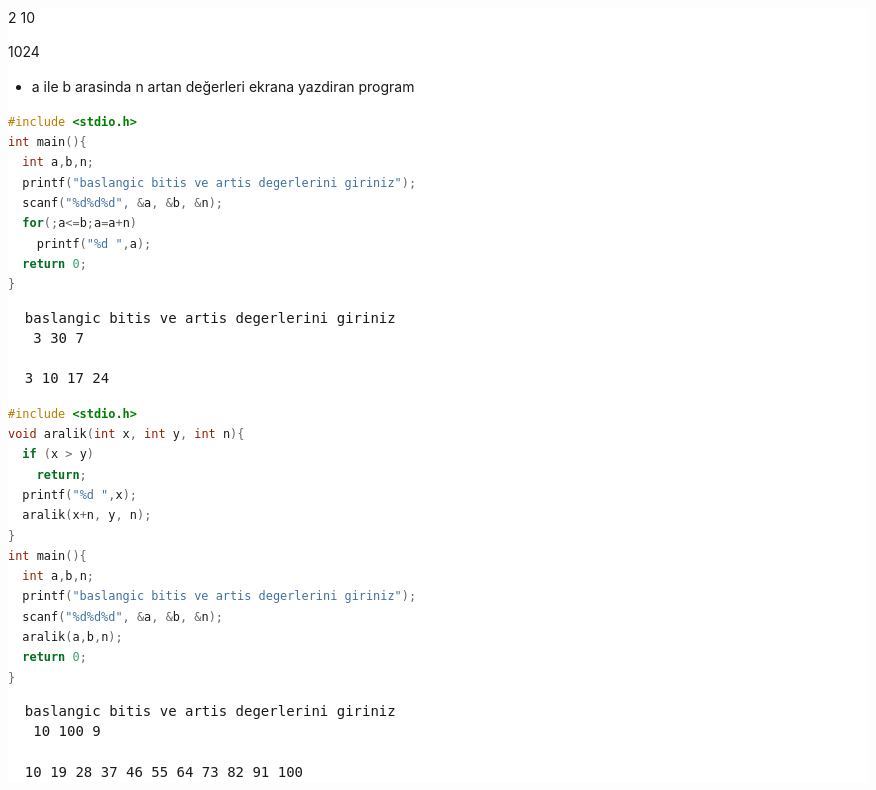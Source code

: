    2 10

  1024
</pre>

- a ile b arasinda n artan değerleri ekrana yazdiran program
```C
#include <stdio.h>
int main(){
  int a,b,n;
  printf("baslangic bitis ve artis degerlerini giriniz");
  scanf("%d%d%d", &a, &b, &n);
  for(;a<=b;a=a+n)
    printf("%d ",a);
  return 0;
}
```
<pre>
  baslangic bitis ve artis degerlerini giriniz
   3 30 7

  3 10 17 24 
</pre>

```C
#include <stdio.h>
void aralik(int x, int y, int n){
  if (x > y)
    return;
  printf("%d ",x);
  aralik(x+n, y, n);
}
int main(){
  int a,b,n;
  printf("baslangic bitis ve artis degerlerini giriniz");
  scanf("%d%d%d", &a, &b, &n);
  aralik(a,b,n);
  return 0;
}
```
<pre>
  baslangic bitis ve artis degerlerini giriniz
   10 100 9

  10 19 28 37 46 55 64 73 82 91 100 
</pre>

